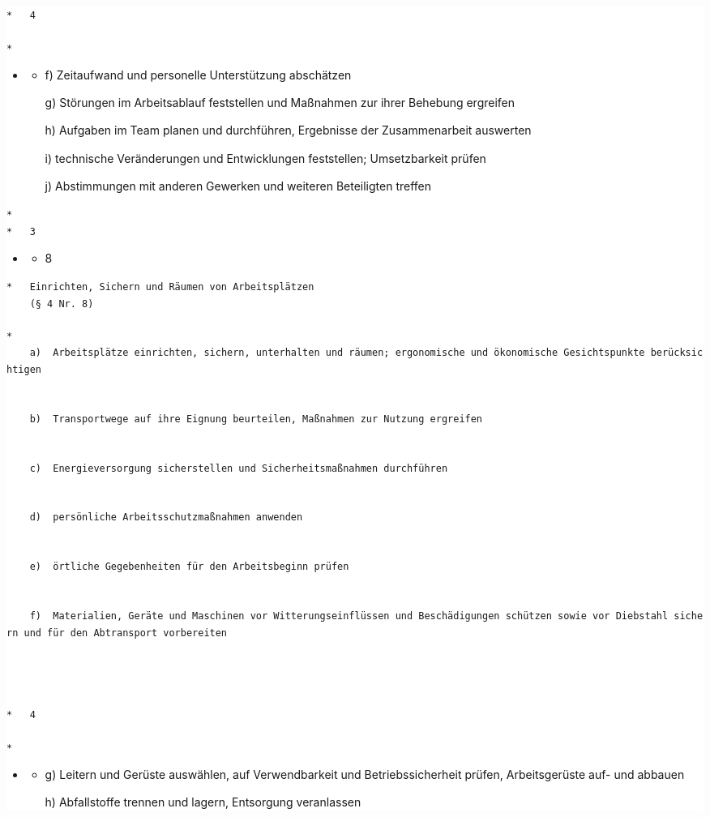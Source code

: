 

    *   4

    *

*    *
        f)  Zeitaufwand und personelle Unterstützung abschätzen


        g)  Störungen im Arbeitsablauf feststellen und Maßnahmen zur ihrer Behebung ergreifen


        h)  Aufgaben im Team planen und durchführen, Ergebnisse der Zusammenarbeit auswerten


        i)  technische Veränderungen und Entwicklungen feststellen; Umsetzbarkeit prüfen


        j)  Abstimmungen mit anderen Gewerken und weiteren Beteiligten treffen




    *
    *   3


*    *   8

    *   Einrichten, Sichern und Räumen von Arbeitsplätzen
        (§ 4 Nr. 8)

    *
        a)  Arbeitsplätze einrichten, sichern, unterhalten und räumen; ergonomische und ökonomische Gesichtspunkte berücksichtigen


        b)  Transportwege auf ihre Eignung beurteilen, Maßnahmen zur Nutzung ergreifen


        c)  Energieversorgung sicherstellen und Sicherheitsmaßnahmen durchführen


        d)  persönliche Arbeitsschutzmaßnahmen anwenden


        e)  örtliche Gegebenheiten für den Arbeitsbeginn prüfen


        f)  Materialien, Geräte und Maschinen vor Witterungseinflüssen und Beschädigungen schützen sowie vor Diebstahl sichern und für den Abtransport vorbereiten




    *   4

    *

*    *
        g)  Leitern und Gerüste auswählen, auf Verwendbarkeit und Betriebssicherheit prüfen, Arbeitsgerüste auf- und abbauen


        h)  Abfallstoffe trennen und lagern, Entsorgung veranlassen



